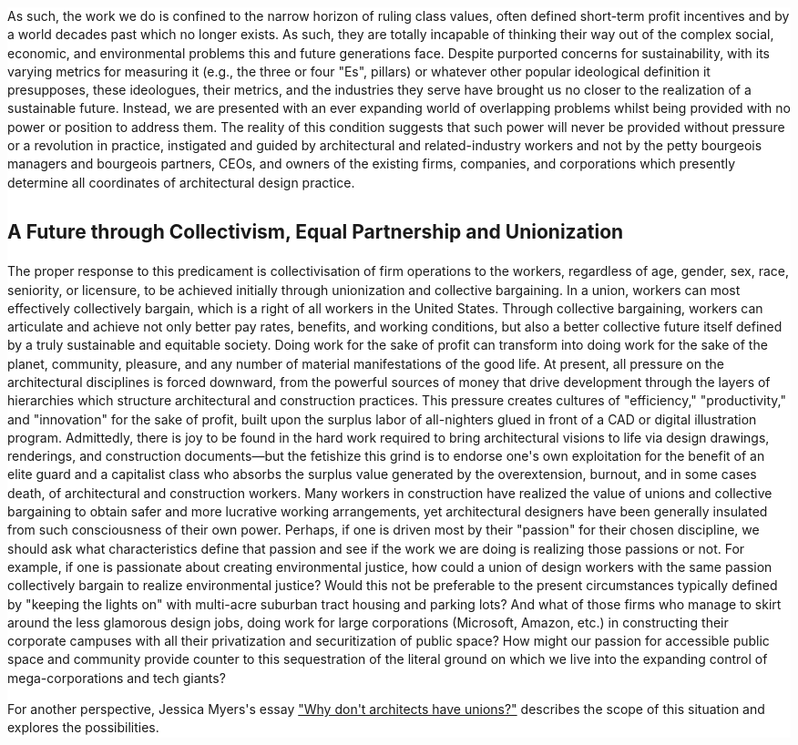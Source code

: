 As such, the work we do is confined to the narrow horizon of ruling class values, often defined short-term profit incentives and by a world decades past which no longer exists. As such, they are totally incapable of thinking their way out of the complex social, economic, and environmental problems this and future generations face. Despite purported concerns for sustainability, with its varying metrics for measuring it (e.g., the three or four "Es", pillars) or whatever other popular ideological definition it presupposes, these ideologues, their metrics, and the industries they serve have brought us no closer to the realization of a sustainable future. Instead, we are presented with an ever expanding world of overlapping problems whilst being provided with no power or position to address them. The reality of this condition suggests that such power will never be provided without pressure or a revolution in practice, instigated and guided by architectural and related-industry workers and not by the petty bourgeois managers and bourgeois partners, CEOs, and owners of the existing firms, companies, and corporations which presently determine all coordinates of architectural design practice.

## A Future through Collectivism, Equal Partnership and Unionization

The proper response to this predicament is collectivisation of firm operations to the workers, regardless of age, gender, sex, race, seniority, or licensure, to be achieved initially through unionization and collective bargaining. In a union, workers can most effectively collectively bargain, which is a right of all workers in the United States. Through collective bargaining, workers can articulate and achieve not only better pay rates, benefits, and working conditions, but also a better collective future itself defined by a truly sustainable and equitable society. Doing work for the sake of profit can transform into doing work for the sake of the planet, community, pleasure, and any number of material manifestations of the good life. At present, all pressure on the architectural disciplines is forced downward, from the powerful sources of money that drive development through the layers of hierarchies which structure architectural and construction practices. This pressure creates cultures of "efficiency," "productivity," and "innovation" for the sake of profit, built upon the surplus labor of all-nighters glued in front of a CAD or digital illustration program. Admittedly, there is joy to be found in the hard work required to bring architectural visions to life via design drawings, renderings, and construction documents—but the fetishize this grind is to endorse one's own exploitation for the benefit of an elite guard and a capitalist class who absorbs the surplus value generated by the overextension, burnout, and in some cases death, of architectural and construction workers. Many workers in construction have realized the value of unions and collective bargaining to obtain safer and more lucrative working arrangements, yet architectural designers have been generally insulated from such consciousness of their own power. Perhaps, if one is driven most by their "passion" for their chosen discipline, we should ask what characteristics define that passion and see if the work we are doing is realizing those passions or not. For example, if one is passionate about creating environmental justice, how could a union of design workers with the same passion collectively bargain to realize environmental justice? Would this not be preferable to the present circumstances typically defined by "keeping the lights on" with multi-acre suburban tract housing and parking lots? And what of those firms who manage to skirt around the less glamorous design jobs, doing work for large corporations (Microsoft, Amazon, etc.) in constructing their corporate campuses with all their privatization and securitization of public space? How might our passion for accessible public space and community provide counter to this sequestration of the literal ground on which we live into the expanding control of mega-corporations and tech giants? 

For another perspective, Jessica Myers's essay ["Why don't architects have unions?"](https://www.archpaper.com/2019/10/why-dont-architects-have-unions/) describes the scope of this situation and explores the possibilities.